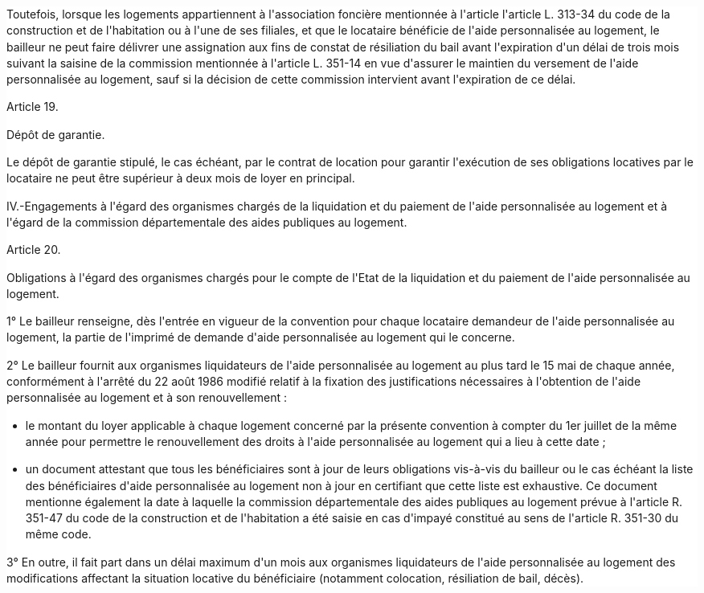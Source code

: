 Toutefois, lorsque les logements appartiennent à l'association foncière mentionnée à l'article       l'article L. 313-34 du
code de la construction et de l'habitation ou à l'une de ses filiales, et que le locataire bénéficie de l'aide personnalisée
au logement, le bailleur ne peut faire délivrer une assignation aux fins de constat de résiliation du bail avant l'expiration
d'un délai de trois mois suivant la saisine de la commission mentionnée à l'article L. 351-14 en vue d'assurer le maintien du
versement de l'aide personnalisée au logement, sauf si la décision de cette commission intervient avant l'expiration de ce
délai. 

Article 19. 

Dépôt de garantie. 

Le dépôt de garantie stipulé, le cas échéant, par le contrat de location pour garantir l'exécution de ses obligations
locatives par le locataire ne peut être supérieur à deux mois de loyer en principal. 

IV.-Engagements à l'égard des organismes chargés de la liquidation et du paiement de l'aide personnalisée au logement et à
l'égard de la commission départementale des aides publiques au logement. 

Article 20. 

Obligations à l'égard des organismes chargés pour le compte de l'Etat de la liquidation et du paiement de l'aide
personnalisée au logement. 

1° Le bailleur renseigne, dès l'entrée en vigueur de la convention pour chaque locataire demandeur de l'aide personnalisée au
logement, la partie de l'imprimé de demande d'aide personnalisée au logement qui le concerne. 

2° Le bailleur fournit aux organismes liquidateurs de l'aide personnalisée au logement au plus tard le 15 mai de chaque
année, conformément à l'arrêté du 22 août 1986 modifié relatif à la fixation des justifications nécessaires à l'obtention de
l'aide personnalisée au logement et à son renouvellement :

- le montant du loyer applicable à chaque logement concerné par la présente convention à compter du 1er juillet de la même
année pour permettre le renouvellement des droits à l'aide personnalisée au logement qui a lieu à cette date ;

- un document attestant que tous les bénéficiaires sont à jour de leurs obligations vis-à-vis du bailleur ou le cas échéant
la liste des bénéficiaires d'aide personnalisée au logement non à jour en certifiant que cette liste est exhaustive. Ce
document mentionne également la date à laquelle la commission départementale des aides publiques au logement prévue à
l'article R. 351-47 du code de la construction et de l'habitation a été saisie en cas d'impayé constitué au sens de l'article
R. 351-30 du même code. 

3° En outre, il fait part dans un délai maximum d'un mois aux organismes liquidateurs de l'aide personnalisée au logement des
modifications affectant la situation locative du bénéficiaire (notamment colocation, résiliation de bail, décès). 
